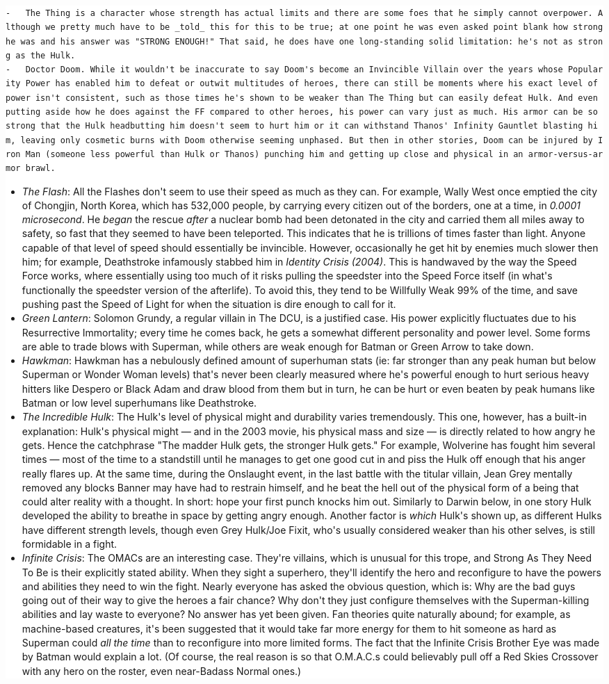     -   The Thing is a character whose strength has actual limits and there are some foes that he simply cannot overpower. Although we pretty much have to be _told_ this for this to be true; at one point he was even asked point blank how strong he was and his answer was "STRONG ENOUGH!" That said, he does have one long-standing solid limitation: he's not as strong as the Hulk.
    -   Doctor Doom. While it wouldn't be inaccurate to say Doom's become an Invincible Villain over the years whose Popularity Power has enabled him to defeat or outwit multitudes of heroes, there can still be moments where his exact level of power isn't consistent, such as those times he's shown to be weaker than The Thing but can easily defeat Hulk. And even putting aside how he does against the FF compared to other heroes, his power can vary just as much. His armor can be so strong that the Hulk headbutting him doesn't seem to hurt him or it can withstand Thanos' Infinity Gauntlet blasting him, leaving only cosmetic burns with Doom otherwise seeming unphased. But then in other stories, Doom can be injured by Iron Man (someone less powerful than Hulk or Thanos) punching him and getting up close and physical in an armor-versus-armor brawl.
-   _The Flash_: All the Flashes don't seem to use their speed as much as they can. For example, Wally West once emptied the city of Chongjin, North Korea, which has 532,000 people, by carrying every citizen out of the borders, one at a time, in _0.0001 microsecond_. He _began_ the rescue _after_ a nuclear bomb had been detonated in the city and carried them all miles away to safety, so fast that they seemed to have been teleported. This indicates that he is trillions of times faster than light. Anyone capable of that level of speed should essentially be invincible. However, occasionally he get hit by enemies much slower then him; for example, Deathstroke infamously stabbed him in _Identity Crisis (2004)_. This is handwaved by the way the Speed Force works, where essentially using too much of it risks pulling the speedster into the Speed Force itself (in what's functionally the speedster version of the afterlife). To avoid this, they tend to be Willfully Weak 99% of the time, and save pushing past the Speed of Light for when the situation is dire enough to call for it.
-   _Green Lantern_: Solomon Grundy, a regular villain in The DCU, is a justified case. His power explicitly fluctuates due to his Resurrective Immortality; every time he comes back, he gets a somewhat different personality and power level. Some forms are able to trade blows with Superman, while others are weak enough for Batman or Green Arrow to take down.
-   _Hawkman_: Hawkman has a nebulously defined amount of superhuman stats (ie: far stronger than any peak human but below Superman or Wonder Woman levels) that's never been clearly measured where he's powerful enough to hurt serious heavy hitters like Despero or Black Adam and draw blood from them but in turn, he can be hurt or even beaten by peak humans like Batman or low level superhumans like Deathstroke.
-   _The Incredible Hulk_: The Hulk's level of physical might and durability varies tremendously. This one, however, has a built-in explanation: Hulk's physical might — and in the 2003 movie, his physical mass and size — is directly related to how angry he gets. Hence the catchphrase "The madder Hulk gets, the stronger Hulk gets." For example, Wolverine has fought him several times — most of the time to a standstill until he manages to get one good cut in and piss the Hulk off enough that his anger really flares up. At the same time, during the Onslaught event, in the last battle with the titular villain, Jean Grey mentally removed any blocks Banner may have had to restrain himself, and he beat the hell out of the physical form of a being that could alter reality with a thought. In short: hope your first punch knocks him out. Similarly to Darwin below, in one story Hulk developed the ability to breathe in space by getting angry enough. Another factor is _which_ Hulk's shown up, as different Hulks have different strength levels, though even Grey Hulk/Joe Fixit, who's usually considered weaker than his other selves, is still formidable in a fight.
-   _Infinite Crisis_: The OMACs are an interesting case. They're villains, which is unusual for this trope, and Strong As They Need To Be is their explicitly stated ability. When they sight a superhero, they'll identify the hero and reconfigure to have the powers and abilities they need to win the fight. Nearly everyone has asked the obvious question, which is: Why are the bad guys going out of their way to give the heroes a fair chance? Why don't they just configure themselves with the Superman-killing abilities and lay waste to everyone? No answer has yet been given. Fan theories quite naturally abound; for example, as machine-based creatures, it's been suggested that it would take far more energy for them to hit someone as hard as Superman could _all the time_ than to reconfigure into more limited forms. The fact that the Infinite Crisis Brother Eye was made by Batman would explain a lot. (Of course, the real reason is so that O.M.A.C.s could believably pull off a Red Skies Crossover with any hero on the roster, even near-Badass Normal ones.)